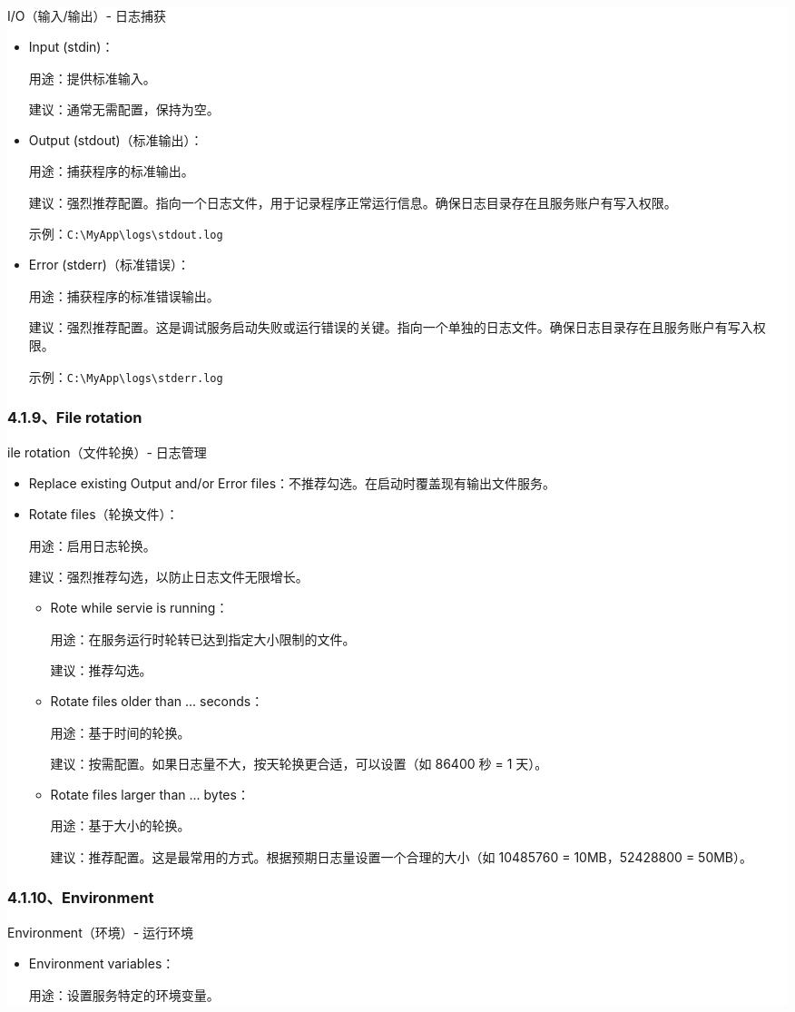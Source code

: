 I/O（输入/输出）- 日志捕获

- Input (stdin)：

  用途：提供标准输入。

  建议：通常无需配置，保持为空。

- Output (stdout)（标准输出）：

  用途：捕获程序的标准输出。

  建议：强烈推荐配置。指向一个日志文件，用于记录程序正常运行信息。确保日志目录存在且服务账户有写入权限。

  示例：`C:\MyApp\logs\stdout.log`

- Error (stderr)（标准错误）：

  用途：捕获程序的标准错误输出。

  建议：强烈推荐配置。这是调试服务启动失败或运行错误的关键。指向一个单独的日志文件。确保日志目录存在且服务账户有写入权限。

  示例：`C:\MyApp\logs\stderr.log`



### 4.1.9、File rotation

ile rotation（文件轮换）- 日志管理

- Replace existing Output and/or Error files：不推荐勾选。在启动时覆盖现有输出文件服务。

- Rotate files（轮换文件）：

  用途：启用日志轮换。

  建议：强烈推荐勾选，以防止日志文件无限增长。

  - Rote while servie is running：

    用途：在服务运行时轮转已达到指定大小限制的文件。

    建议：推荐勾选。

  - Rotate files older than ... seconds：

    用途：基于时间的轮换。

    建议：按需配置。如果日志量不大，按天轮换更合适，可以设置（如 86400 秒 = 1 天）。

  - Rotate files larger than ... bytes：

    用途：基于大小的轮换。

    建议：推荐配置。这是最常用的方式。根据预期日志量设置一个合理的大小（如 10485760 = 10MB，52428800 = 50MB）。



### 4.1.10、Environment

Environment（环境）- 运行环境

- Environment variables：

  用途：设置服务特定的环境变量。
